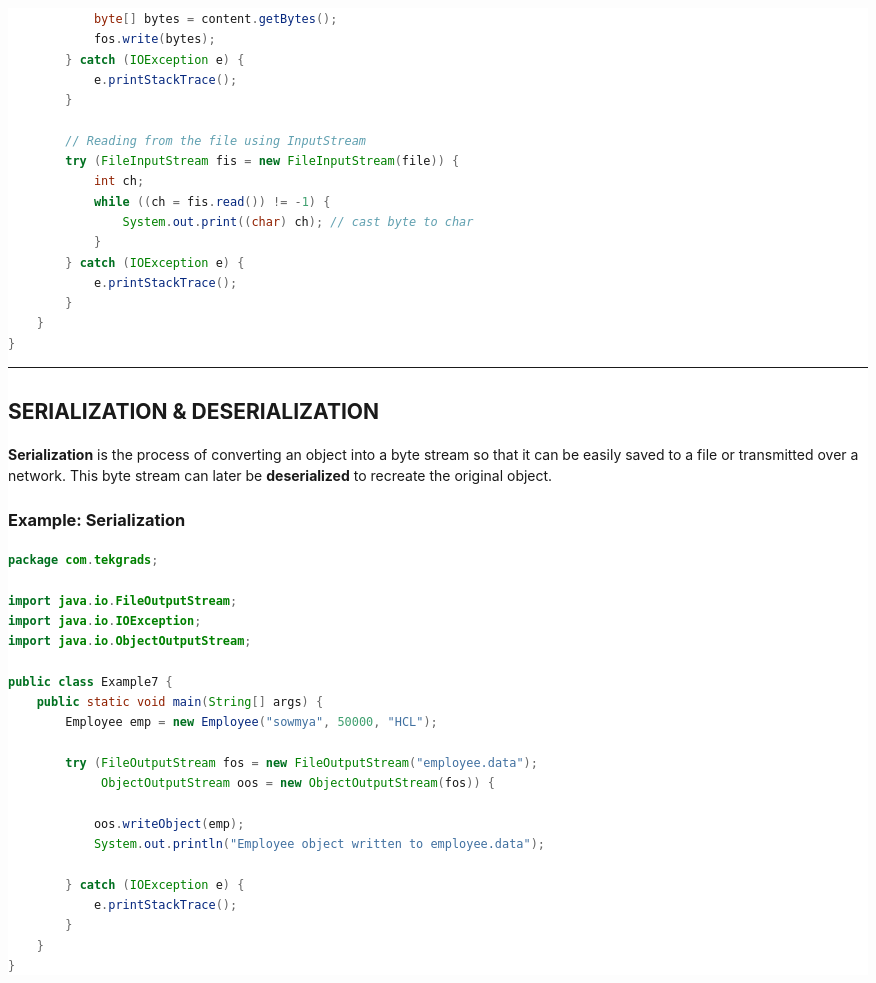 ```java
            byte[] bytes = content.getBytes();
            fos.write(bytes);
        } catch (IOException e) {
            e.printStackTrace();
        }

        // Reading from the file using InputStream
        try (FileInputStream fis = new FileInputStream(file)) {
            int ch;
            while ((ch = fis.read()) != -1) {
                System.out.print((char) ch); // cast byte to char
            }
        } catch (IOException e) {
            e.printStackTrace();
        }
    }
}
```

---

## SERIALIZATION & DESERIALIZATION

**Serialization** is the process of converting an object into a byte stream so that it can be easily saved to a file or transmitted over a network.
This byte stream can later be **deserialized** to recreate the original object.

### Example: Serialization

```java
package com.tekgrads;

import java.io.FileOutputStream;
import java.io.IOException;
import java.io.ObjectOutputStream;

public class Example7 {
    public static void main(String[] args) {
        Employee emp = new Employee("sowmya", 50000, "HCL");

        try (FileOutputStream fos = new FileOutputStream("employee.data");
             ObjectOutputStream oos = new ObjectOutputStream(fos)) {

            oos.writeObject(emp);
            System.out.println("Employee object written to employee.data");

        } catch (IOException e) {
            e.printStackTrace();
        }
    }
}
```
